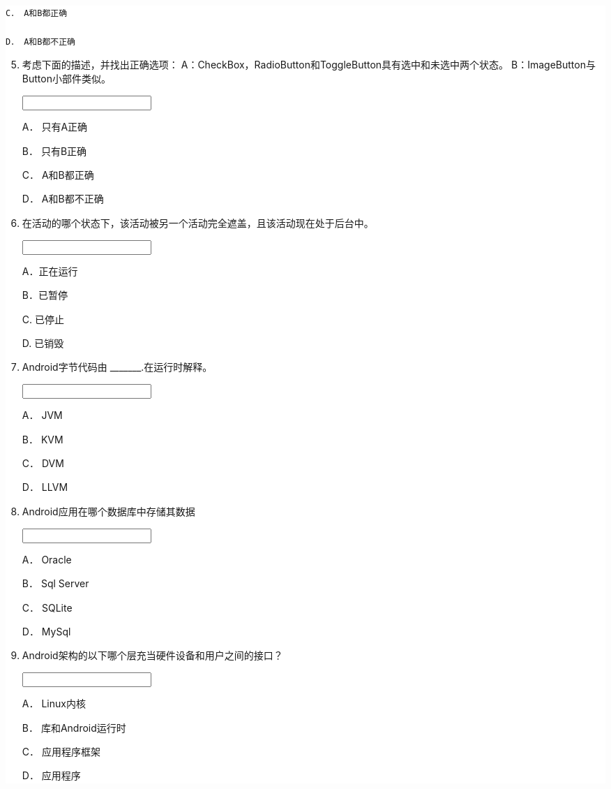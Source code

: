     C． A和B都正确

    D． A和B都不正确

5. 考虑下面的描述，并找出正确选项：
   A：CheckBox，RadioButton和ToggleButton具有选中和未选中两个状态。
   B：ImageButton与Button小部件类似。

   <input type="text" onKeyUp="value=value.replace(/[^Cc/g,'')" />

    A． 只有A正确

    B． 只有B正确

    C． A和B都正确

    D． A和B都不正确

6. 在活动的哪个状态下，该活动被另一个活动完全遮盖，且该活动现在处于后台中。

   <input type="text" onKeyUp="value=value.replace(/[^Cc/g,'')" />

    A．正在运行

    B．已暂停

    C. 已停止

    D. 已销毁

7. Android字节代码由 _______.在运行时解释。

   <input type="text" onKeyUp="value=value.replace(/[^Cc/g,'')" />

    A． JVM

    B． KVM

    C． DVM

    D． LLVM

8. Android应用在哪个数据库中存储其数据

   <input type="text" onKeyUp="value=value.replace(/[^Cc/g,'')" />

    A． Oracle

    B． Sql Server

    C． SQLite

    D． MySql

9. Android架构的以下哪个层充当硬件设备和用户之间的接口？

   <input type="text" onKeyUp="value=value.replace(/[^Aa]/g,'')" />

    A． Linux内核

    B． 库和Android运行时

    C． 应用程序框架

    D． 应用程序
